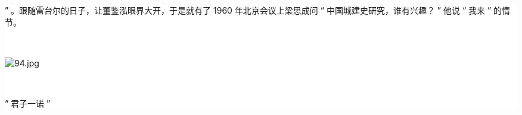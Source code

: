   <span class="s2">
   ”
  </span>
  <span class="s1">
   。跟随雷台尔的日子，让董鉴泓眼界大开，于是就有了
  </span>
  <span class="s2">
   1960
  </span>
  <span class="s1">
   年北京会议上梁思成问
  </span>
  <span class="s2">
   “
  </span>
  <span class="s1">
   中国城建史研究，谁有兴趣？
  </span>
  <span class="s2">
   ”
  </span>
  <span class="s1">
   他说
  </span>
  <span class="s2">
   “
  </span>
  <span class="s1">
   我来
  </span>
  <span class="s2">
   ”
  </span>
  <span class="s1">
   的情节。
  </span>
 </p>
 <p class="p1">
  <span class="s1">
  </span>
  <br/>
 </p>
 <p class="p3">
  <span class="s1">
   <img alt="94.jpg" border="0" height="382" src="/medias/contents/5123/94.jpg" width="550"/>
  </span>
 </p>
 <p class="p1">
  <span class="s1">
  </span>
  <br/>
 </p>
 <p class="p2">
  <span class="s2">
   “
  </span>
  <span class="s1">
   君子一诺
  </span>
  <span class="s2">
   ”
  </span>
  <span class="s1">